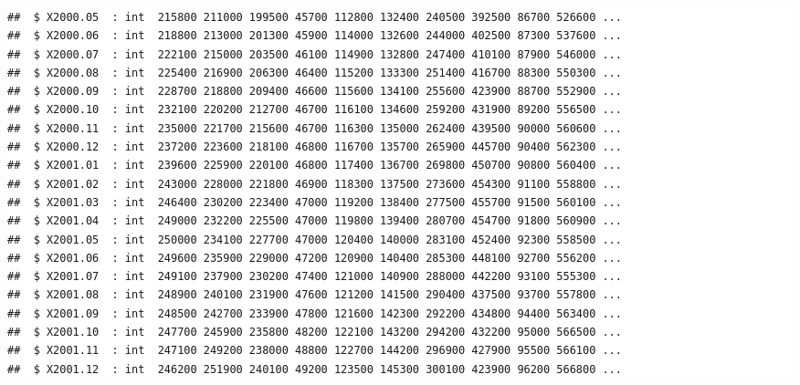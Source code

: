    ##  $ X2000.05  : int  215800 211000 199500 45700 112800 132400 240500 392500 86700 526600 ...
    ##  $ X2000.06  : int  218800 213000 201300 45900 114000 132600 244000 402500 87300 537600 ...
    ##  $ X2000.07  : int  222100 215000 203500 46100 114900 132800 247400 410100 87900 546000 ...
    ##  $ X2000.08  : int  225400 216900 206300 46400 115200 133300 251400 416700 88300 550300 ...
    ##  $ X2000.09  : int  228700 218800 209400 46600 115600 134100 255600 423900 88700 552900 ...
    ##  $ X2000.10  : int  232100 220200 212700 46700 116100 134600 259200 431900 89200 556500 ...
    ##  $ X2000.11  : int  235000 221700 215600 46700 116300 135000 262400 439500 90000 560600 ...
    ##  $ X2000.12  : int  237200 223600 218100 46800 116700 135700 265900 445700 90400 562300 ...
    ##  $ X2001.01  : int  239600 225900 220100 46800 117400 136700 269800 450700 90800 560400 ...
    ##  $ X2001.02  : int  243000 228000 221800 46900 118300 137500 273600 454300 91100 558800 ...
    ##  $ X2001.03  : int  246400 230200 223400 47000 119200 138400 277500 455700 91500 560100 ...
    ##  $ X2001.04  : int  249000 232200 225500 47000 119800 139400 280700 454700 91800 560900 ...
    ##  $ X2001.05  : int  250000 234100 227700 47000 120400 140000 283100 452400 92300 558500 ...
    ##  $ X2001.06  : int  249600 235900 229000 47200 120900 140400 285300 448100 92700 556200 ...
    ##  $ X2001.07  : int  249100 237900 230200 47400 121000 140900 288000 442200 93100 555300 ...
    ##  $ X2001.08  : int  248900 240100 231900 47600 121200 141500 290400 437500 93700 557800 ...
    ##  $ X2001.09  : int  248500 242700 233900 47800 121600 142300 292200 434800 94400 563400 ...
    ##  $ X2001.10  : int  247700 245900 235800 48200 122100 143200 294200 432200 95000 566500 ...
    ##  $ X2001.11  : int  247100 249200 238000 48800 122700 144200 296900 427900 95500 566100 ...
    ##  $ X2001.12  : int  246200 251900 240100 49200 123500 145300 300100 423900 96200 566800 ...